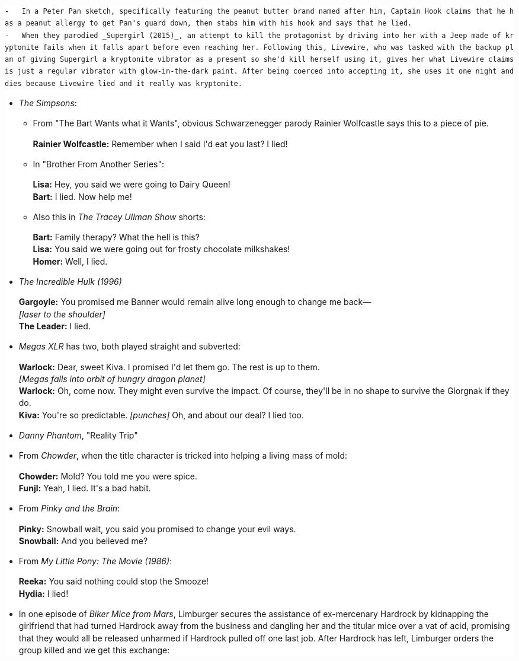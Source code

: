     -   In a Peter Pan sketch, specifically featuring the peanut butter brand named after him, Captain Hook claims that he has a peanut allergy to get Pan's guard down, then stabs him with his hook and says that he lied.
    -   When they parodied _Supergirl (2015)_, an attempt to kill the protagonist by driving into her with a Jeep made of kryptonite fails when it falls apart before even reaching her. Following this, Livewire, who was tasked with the backup plan of giving Supergirl a kryptonite vibrator as a present so she'd kill herself using it, gives her what Livewire claims is just a regular vibrator with glow-in-the-dark paint. After being coerced into accepting it, she uses it one night and dies because Livewire lied and it really was kryptonite.
-   _The Simpsons_:
    -   From "The Bart Wants what it Wants", obvious Schwarzenegger parody Rainier Wolfcastle says this to a piece of pie.
        
        **Rainier Wolfcastle:** Remember when I said I'd eat you last? I lied!
        
    -   In "Brother From Another Series":
        
        **Lisa:** Hey, you said we were going to Dairy Queen!  
        **Bart:** I lied. Now help me!
        
    -   Also this in _The Tracey Ullman Show_ shorts:
        
        **Bart:** Family therapy? What the hell is this?  
        **Lisa:** You said we were going out for frosty chocolate milkshakes!  
        **Homer:** Well, I lied.
        
-   _The Incredible Hulk (1996)_
    
    **Gargoyle:** You promised me Banner would remain alive long enough to change me back—  
    _\[laser to the shoulder\]_  
    **The Leader:** I lied.
    
-   _Megas XLR_ has two, both played straight and subverted:
    
    **Warlock:** Dear, sweet Kiva. I promised I'd let them go. The rest is up to them.  
    _\[Megas falls into orbit of hungry dragon planet\]_  
    **Warlock:** Oh, come now. They might even survive the impact. Of course, they'll be in no shape to survive the Glorgnak if they do.  
    **Kiva:** You're so predictable. _\[punches\]_ Oh, and about our deal? I lied too.
    
-   _Danny Phantom_, "Reality Trip"
-   From _Chowder_, when the title character is tricked into helping a living mass of mold:
    
    **Chowder:** Mold? You told me you were spice.  
    **Funjl:** Yeah, I lied. It's a bad habit.
    
-   From _Pinky and the Brain_:
    
    **Pinky:** Snowball wait, you said you promised to change your evil ways.  
    **Snowball:** And you believed me?
    
-   From _My Little Pony: The Movie (1986)_:
    
    **Reeka:** You said nothing could stop the Smooze!  
    **Hydia:** I lied!
    
-   In one episode of _Biker Mice from Mars_, Limburger secures the assistance of ex-mercenary Hardrock by kidnapping the girlfriend that had turned Hardrock away from the business and dangling her and the titular mice over a vat of acid, promising that they would all be released unharmed if Hardrock pulled off one last job. After Hardrock has left, Limburger orders the group killed and we get this exchange:
    
